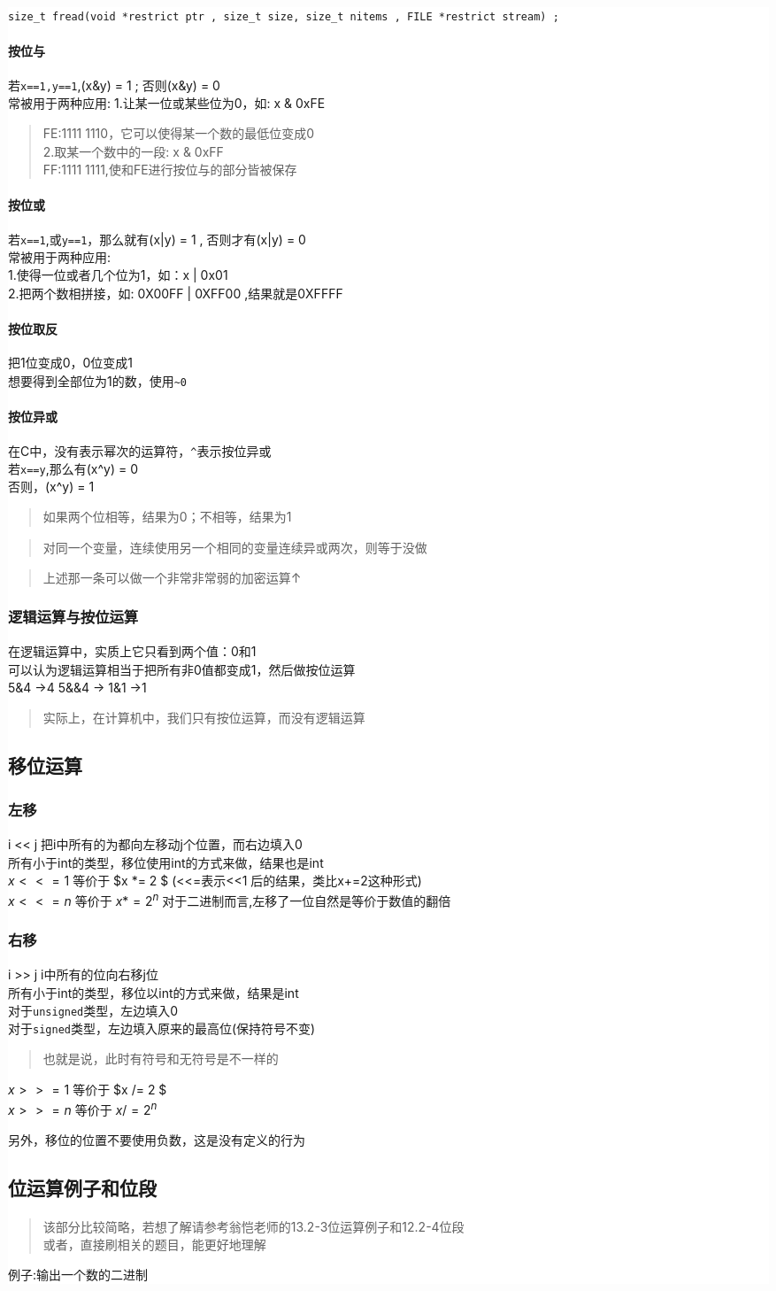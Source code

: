 ```size_t fread(void *restrict ptr , size_t size, size_t nitems , FILE *restrict stream) ;```
#### 按位与
若```x==1,y==1```,(x&y) = 1 ; 否则(x&y) = 0   
常被用于两种应用:
1.让某一位或某些位为0，如: x & 0xFE  
> FE:1111 1110，它可以使得某一个数的最低位变成0  
2.取某一个数中的一段: x & 0xFF  
> FF:1111 1111,使和FE进行按位与的部分皆被保存     

#### 按位或
若```x==1```,或```y==1```，那么就有(x|y) = 1 , 否则才有(x|y) = 0    
常被用于两种应用:   
1.使得一位或者几个位为1，如：x | 0x01   
2.把两个数相拼接，如: 0X00FF | 0XFF00 ,结果就是0XFFFF   

#### 按位取反    
把1位变成0，0位变成1    
想要得到全部位为1的数，使用```~0``` 

#### 按位异或
在C中，没有表示幂次的运算符，```^```表示按位异或    
若```x==y```,那么有(x^y) = 0  
否则，(x^y) = 1
> 如果两个位相等，结果为0；不相等，结果为1  

> 对同一个变量，连续使用另一个相同的变量连续异或两次，则等于没做    

> 上述那一条可以做一个非常非常弱的加密运算↑

### 逻辑运算与按位运算  
在逻辑运算中，实质上它只看到两个值：0和1    
可以认为逻辑运算相当于把所有非0值都变成1，然后做按位运算    
5&4 ->4
5&&4 -> 1&1 ->1
>实际上，在计算机中，我们只有按位运算，而没有逻辑运算   

## 移位运算 

### 左移    
i << j 
把i中所有的为都向左移动j个位置，而右边填入0     
所有小于int的类型，移位使用int的方式来做，结果也是int   
$x <<= 1$ 等价于 $x *= 2 $  (<<=表示<<1 后的结果，类比x+=2这种形式)    
$x <<= n$ 等价于 $x *= 2^n$ 
对于二进制而言,左移了一位自然是等价于数值的翻倍

### 右移
i >> j 
i中所有的位向右移j位    
所有小于int的类型，移位以int的方式来做，结果是int   
对于```unsigned```类型，左边填入0   
对于```signed```类型，左边填入原来的最高位(保持符号不变)    
> 也就是说，此时有符号和无符号是不一样的    

$x >>= 1$ 等价于 $x /= 2 $      
$x >>= n$ 等价于 $x /= 2^n$ 

另外，移位的位置不要使用负数，这是没有定义的行为    

## 位运算例子和位段   
> 该部分比较简略，若想了解请参考翁恺老师的13.2-3位运算例子和12.2-4位段    
> 或者，直接刷相关的题目，能更好地理解  

例子:输出一个数的二进制 
```